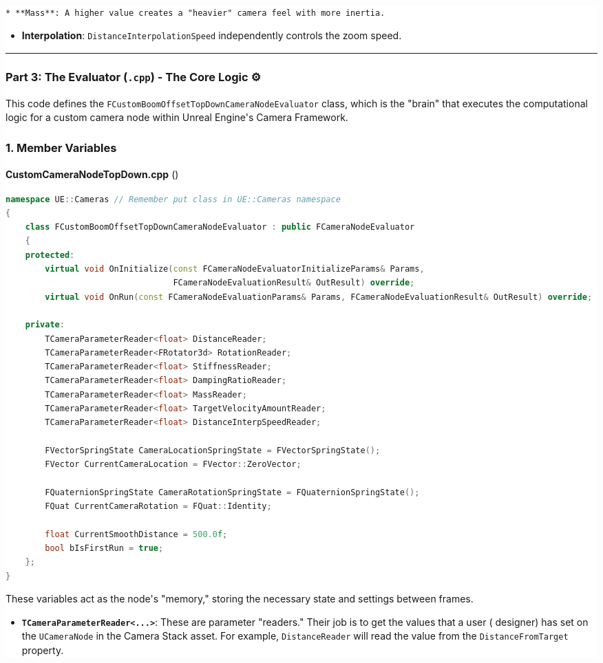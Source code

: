     * **Mass**: A higher value creates a "heavier" camera feel with more inertia.

* **Interpolation**: `DistanceInterpolationSpeed` independently controls the zoom speed.

* * *

### Part 3: The Evaluator (`.cpp`) - The Core Logic ⚙️

This code defines the `FCustomBoomOffsetTopDownCameraNodeEvaluator` class, which is the "brain" that executes the
computational logic for a custom camera node within Unreal Engine's Camera Framework.

### 1\. Member Variables

**CustomCameraNodeTopDown.cpp** ()

```c++
namespace UE::Cameras // Remember put class in UE::Cameras namespace
{
    class FCustomBoomOffsetTopDownCameraNodeEvaluator : public FCameraNodeEvaluator
    {
    protected:
        virtual void OnInitialize(const FCameraNodeEvaluatorInitializeParams& Params,
                                  FCameraNodeEvaluationResult& OutResult) override;
        virtual void OnRun(const FCameraNodeEvaluationParams& Params, FCameraNodeEvaluationResult& OutResult) override;
    
    private:
        TCameraParameterReader<float> DistanceReader;
        TCameraParameterReader<FRotator3d> RotationReader;
        TCameraParameterReader<float> StiffnessReader;
        TCameraParameterReader<float> DampingRatioReader;
        TCameraParameterReader<float> MassReader;
        TCameraParameterReader<float> TargetVelocityAmountReader;
        TCameraParameterReader<float> DistanceInterpSpeedReader;
    
        FVectorSpringState CameraLocationSpringState = FVectorSpringState();
        FVector CurrentCameraLocation = FVector::ZeroVector;
    
		FQuaternionSpringState CameraRotationSpringState = FQuaternionSpringState();
		FQuat CurrentCameraRotation = FQuat::Identity;
    
        float CurrentSmoothDistance = 500.0f;
        bool bIsFirstRun = true;
    };
}
```

These variables act as the node's "memory," storing the necessary state and settings between frames.

* **`TCameraParameterReader<...>`**: These are parameter "readers." Their job is to get the values that a user (
  designer) has set on the `UCameraNode` in the Camera Stack asset. For example, `DistanceReader` will read the value
  from the `DistanceFromTarget` property.
